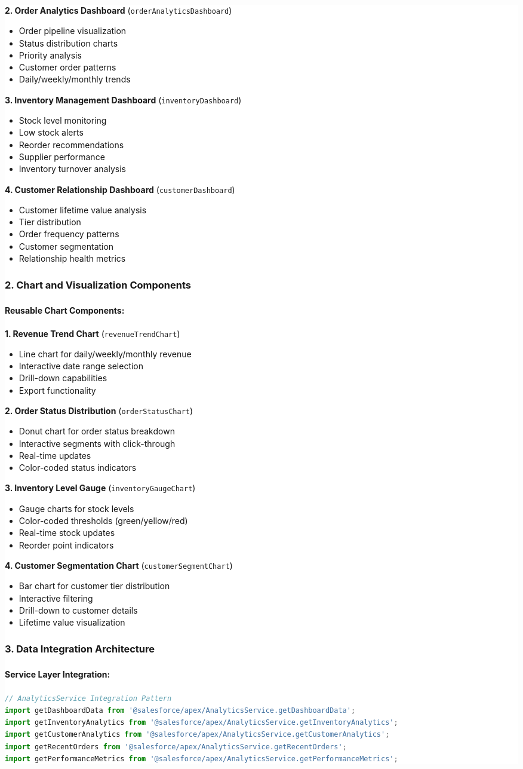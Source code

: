 **2. Order Analytics Dashboard** (`orderAnalyticsDashboard`)
- Order pipeline visualization
- Status distribution charts
- Priority analysis
- Customer order patterns
- Daily/weekly/monthly trends

**3. Inventory Management Dashboard** (`inventoryDashboard`)
- Stock level monitoring
- Low stock alerts
- Reorder recommendations
- Supplier performance
- Inventory turnover analysis

**4. Customer Relationship Dashboard** (`customerDashboard`)
- Customer lifetime value analysis
- Tier distribution
- Order frequency patterns
- Customer segmentation
- Relationship health metrics

### **2. Chart and Visualization Components**

#### **Reusable Chart Components**:

**1. Revenue Trend Chart** (`revenueTrendChart`)
- Line chart for daily/weekly/monthly revenue
- Interactive date range selection
- Drill-down capabilities
- Export functionality

**2. Order Status Distribution** (`orderStatusChart`)
- Donut chart for order status breakdown
- Interactive segments with click-through
- Real-time updates
- Color-coded status indicators

**3. Inventory Level Gauge** (`inventoryGaugeChart`)
- Gauge charts for stock levels
- Color-coded thresholds (green/yellow/red)
- Real-time stock updates
- Reorder point indicators

**4. Customer Segmentation Chart** (`customerSegmentChart`)
- Bar chart for customer tier distribution
- Interactive filtering
- Drill-down to customer details
- Lifetime value visualization

### **3. Data Integration Architecture**

#### **Service Layer Integration**:
```javascript
// AnalyticsService Integration Pattern
import getDashboardData from '@salesforce/apex/AnalyticsService.getDashboardData';
import getInventoryAnalytics from '@salesforce/apex/AnalyticsService.getInventoryAnalytics';
import getCustomerAnalytics from '@salesforce/apex/AnalyticsService.getCustomerAnalytics';
import getRecentOrders from '@salesforce/apex/AnalyticsService.getRecentOrders';
import getPerformanceMetrics from '@salesforce/apex/AnalyticsService.getPerformanceMetrics';
```
